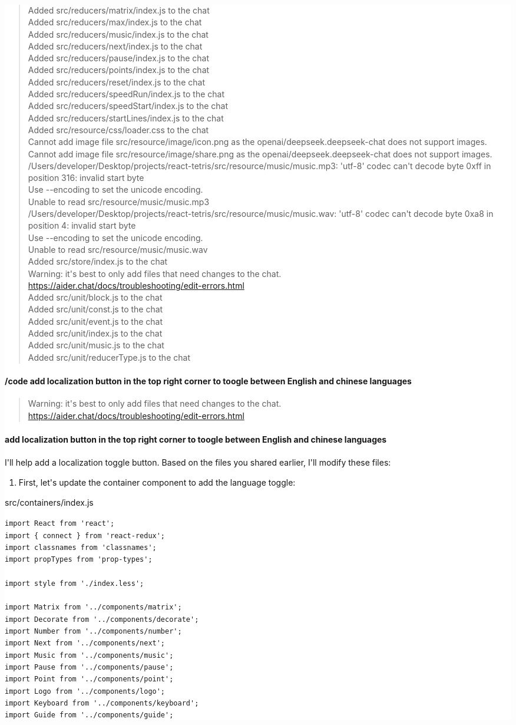 > Added src/reducers/matrix/index.js to the chat  
> Added src/reducers/max/index.js to the chat  
> Added src/reducers/music/index.js to the chat  
> Added src/reducers/next/index.js to the chat  
> Added src/reducers/pause/index.js to the chat  
> Added src/reducers/points/index.js to the chat  
> Added src/reducers/reset/index.js to the chat  
> Added src/reducers/speedRun/index.js to the chat  
> Added src/reducers/speedStart/index.js to the chat  
> Added src/reducers/startLines/index.js to the chat  
> Added src/resource/css/loader.css to the chat  
> Cannot add image file src/resource/image/icon.png as the openai/deepseek.deepseek-chat does not support images.  
> Cannot add image file src/resource/image/share.png as the openai/deepseek.deepseek-chat does not support images.  
> /Users/developer/Desktop/projects/react-tetris/src/resource/music/music.mp3: 'utf-8' codec can't decode byte 0xff in position 316: invalid start byte  
> Use --encoding to set the unicode encoding.  
> Unable to read src/resource/music/music.mp3  
> /Users/developer/Desktop/projects/react-tetris/src/resource/music/music.wav: 'utf-8' codec can't decode byte 0xa8 in position 4: invalid start byte  
> Use --encoding to set the unicode encoding.  
> Unable to read src/resource/music/music.wav  
> Added src/store/index.js to the chat  
> Warning: it's best to only add files that need changes to the chat.  
> https://aider.chat/docs/troubleshooting/edit-errors.html  
> Added src/unit/block.js to the chat  
> Added src/unit/const.js to the chat  
> Added src/unit/event.js to the chat  
> Added src/unit/index.js to the chat  
> Added src/unit/music.js to the chat  
> Added src/unit/reducerType.js to the chat  

#### /code  add localization button in the top right corner to toogle between English and chinese languages  
> Warning: it's best to only add files that need changes to the chat.  
> https://aider.chat/docs/troubleshooting/edit-errors.html  

#### add localization button in the top right corner to toogle between English and chinese languages  

I'll help add a localization toggle button. Based on the files you shared earlier, I'll modify these files:

1. First, let's update the container component to add the language toggle:

src/containers/index.js
```
import React from 'react';
import { connect } from 'react-redux';
import classnames from 'classnames';
import propTypes from 'prop-types';

import style from './index.less';

import Matrix from '../components/matrix';
import Decorate from '../components/decorate';
import Number from '../components/number';
import Next from '../components/next';
import Music from '../components/music';
import Pause from '../components/pause';
import Point from '../components/point';
import Logo from '../components/logo';
import Keyboard from '../components/keyboard';
import Guide from '../components/guide';
```
